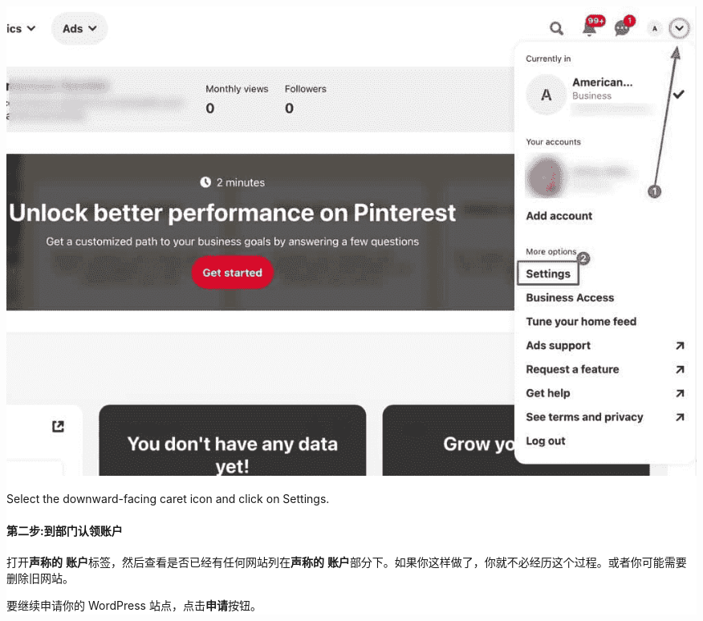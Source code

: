 ![Select the downward facing caret icon and click on Settings](img/6e592e37bb0af8ac5eb217820284aa2b.png)

Select the downward-facing caret icon and click on Settings.



#### **第二步:到部门认领账户**

打开**声称的** **账户**标签，然后查看是否已经有任何网站列在**声称的** **账户**部分下。如果你这样做了，你就不必经历这个过程。或者你可能需要删除旧网站。

要继续申请你的 WordPress 站点，点击**申请**按钮。
